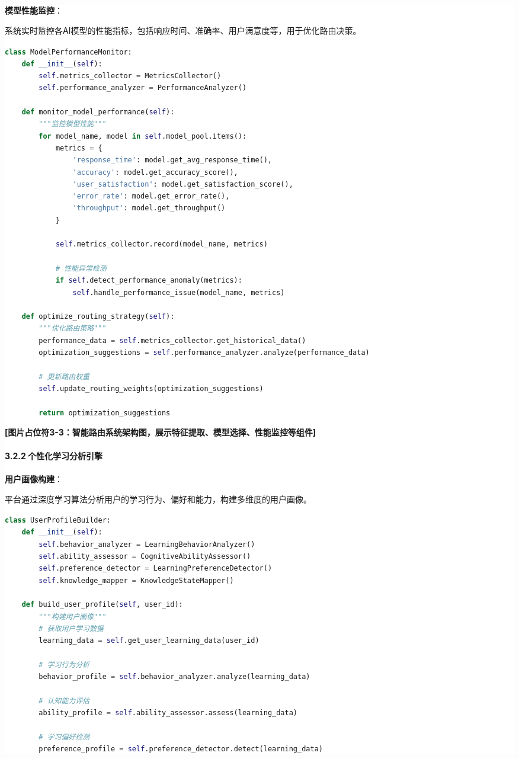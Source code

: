 **模型性能监控**：

系统实时监控各AI模型的性能指标，包括响应时间、准确率、用户满意度等，用于优化路由决策。

```python
class ModelPerformanceMonitor:
    def __init__(self):
        self.metrics_collector = MetricsCollector()
        self.performance_analyzer = PerformanceAnalyzer()
        
    def monitor_model_performance(self):
        """监控模型性能"""
        for model_name, model in self.model_pool.items():
            metrics = {
                'response_time': model.get_avg_response_time(),
                'accuracy': model.get_accuracy_score(),
                'user_satisfaction': model.get_satisfaction_score(),
                'error_rate': model.get_error_rate(),
                'throughput': model.get_throughput()
            }
            
            self.metrics_collector.record(model_name, metrics)
            
            # 性能异常检测
            if self.detect_performance_anomaly(metrics):
                self.handle_performance_issue(model_name, metrics)
    
    def optimize_routing_strategy(self):
        """优化路由策略"""
        performance_data = self.metrics_collector.get_historical_data()
        optimization_suggestions = self.performance_analyzer.analyze(performance_data)
        
        # 更新路由权重
        self.update_routing_weights(optimization_suggestions)
        
        return optimization_suggestions
```

**[图片占位符3-3：智能路由系统架构图，展示特征提取、模型选择、性能监控等组件]**

#### 3.2.2 个性化学习分析引擎

**用户画像构建**：

平台通过深度学习算法分析用户的学习行为、偏好和能力，构建多维度的用户画像。

```python
class UserProfileBuilder:
    def __init__(self):
        self.behavior_analyzer = LearningBehaviorAnalyzer()
        self.ability_assessor = CognitiveAbilityAssessor()
        self.preference_detector = LearningPreferenceDetector()
        self.knowledge_mapper = KnowledgeStateMapper()
        
    def build_user_profile(self, user_id):
        """构建用户画像"""
        # 获取用户学习数据
        learning_data = self.get_user_learning_data(user_id)
        
        # 学习行为分析
        behavior_profile = self.behavior_analyzer.analyze(learning_data)
        
        # 认知能力评估
        ability_profile = self.ability_assessor.assess(learning_data)
        
        # 学习偏好检测
        preference_profile = self.preference_detector.detect(learning_data)
```